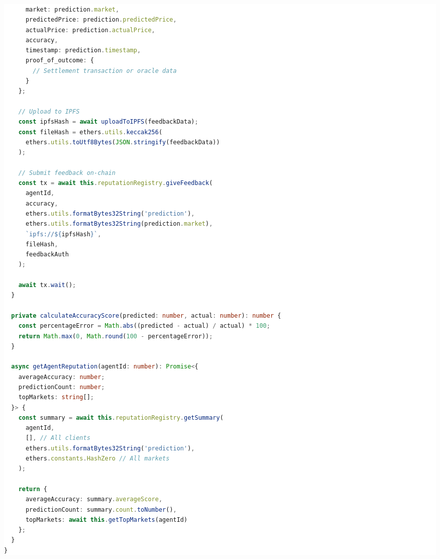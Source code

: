 ```typescript
      market: prediction.market,
      predictedPrice: prediction.predictedPrice,
      actualPrice: prediction.actualPrice,
      accuracy,
      timestamp: prediction.timestamp,
      proof_of_outcome: {
        // Settlement transaction or oracle data
      }
    };

    // Upload to IPFS
    const ipfsHash = await uploadToIPFS(feedbackData);
    const fileHash = ethers.utils.keccak256(
      ethers.utils.toUtf8Bytes(JSON.stringify(feedbackData))
    );

    // Submit feedback on-chain
    const tx = await this.reputationRegistry.giveFeedback(
      agentId,
      accuracy,
      ethers.utils.formatBytes32String('prediction'),
      ethers.utils.formatBytes32String(prediction.market),
      `ipfs://${ipfsHash}`,
      fileHash,
      feedbackAuth
    );

    await tx.wait();
  }

  private calculateAccuracyScore(predicted: number, actual: number): number {
    const percentageError = Math.abs((predicted - actual) / actual) * 100;
    return Math.max(0, Math.round(100 - percentageError));
  }

  async getAgentReputation(agentId: number): Promise<{
    averageAccuracy: number;
    predictionCount: number;
    topMarkets: string[];
  }> {
    const summary = await this.reputationRegistry.getSummary(
      agentId,
      [], // All clients
      ethers.utils.formatBytes32String('prediction'),
      ethers.constants.HashZero // All markets
    );

    return {
      averageAccuracy: summary.averageScore,
      predictionCount: summary.count.toNumber(),
      topMarkets: await this.getTopMarkets(agentId)
    };
  }
}
```
